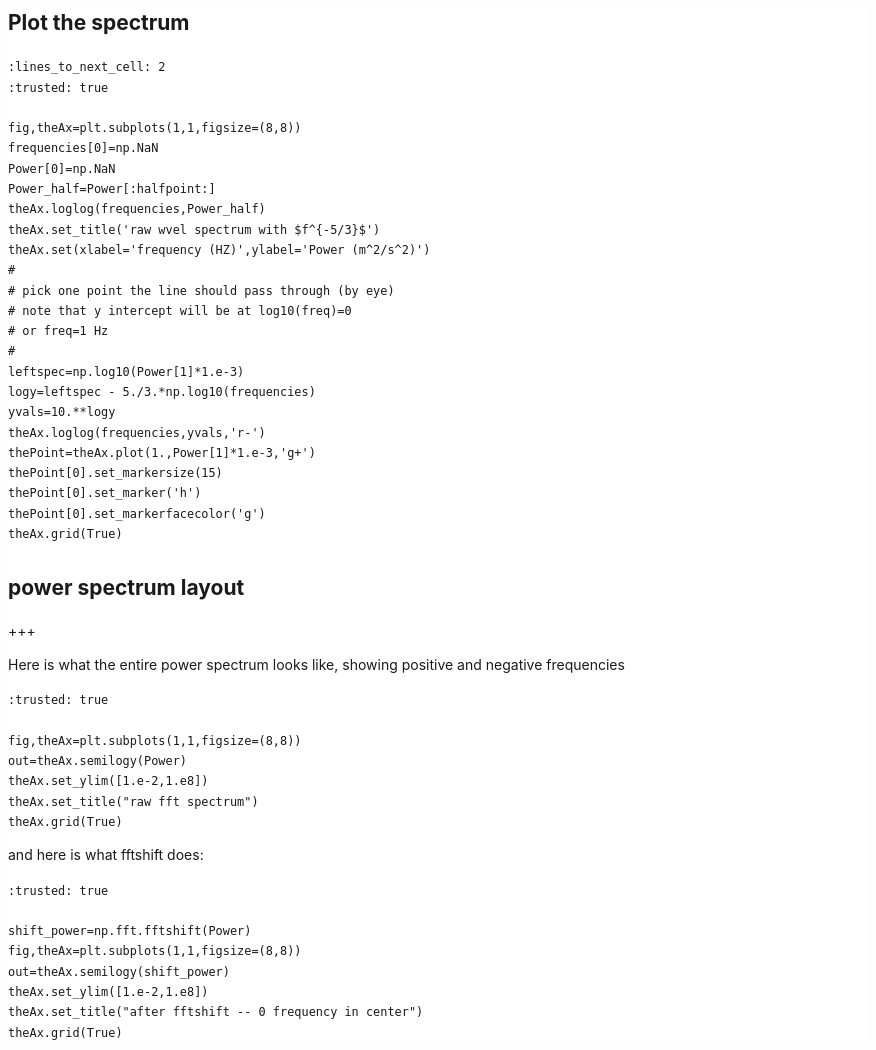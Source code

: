 ## Plot the spectrum

```{code-cell} ipython3
:lines_to_next_cell: 2
:trusted: true

fig,theAx=plt.subplots(1,1,figsize=(8,8))
frequencies[0]=np.NaN
Power[0]=np.NaN
Power_half=Power[:halfpoint:]
theAx.loglog(frequencies,Power_half)
theAx.set_title('raw wvel spectrum with $f^{-5/3}$')
theAx.set(xlabel='frequency (HZ)',ylabel='Power (m^2/s^2)')
#
# pick one point the line should pass through (by eye)
# note that y intercept will be at log10(freq)=0
# or freq=1 Hz
#
leftspec=np.log10(Power[1]*1.e-3)
logy=leftspec - 5./3.*np.log10(frequencies)
yvals=10.**logy
theAx.loglog(frequencies,yvals,'r-')
thePoint=theAx.plot(1.,Power[1]*1.e-3,'g+')
thePoint[0].set_markersize(15)
thePoint[0].set_marker('h')
thePoint[0].set_markerfacecolor('g')
theAx.grid(True)
```

## power spectrum layout

+++

Here is what the entire power spectrum looks like, showing positive and negative frequencies

```{code-cell} ipython3
:trusted: true

fig,theAx=plt.subplots(1,1,figsize=(8,8))
out=theAx.semilogy(Power)
theAx.set_ylim([1.e-2,1.e8])
theAx.set_title("raw fft spectrum")
theAx.grid(True)
```

and here is what fftshift does:

```{code-cell} ipython3
:trusted: true

shift_power=np.fft.fftshift(Power)
fig,theAx=plt.subplots(1,1,figsize=(8,8))
out=theAx.semilogy(shift_power)
theAx.set_ylim([1.e-2,1.e8])
theAx.set_title("after fftshift -- 0 frequency in center")
theAx.grid(True)
```
